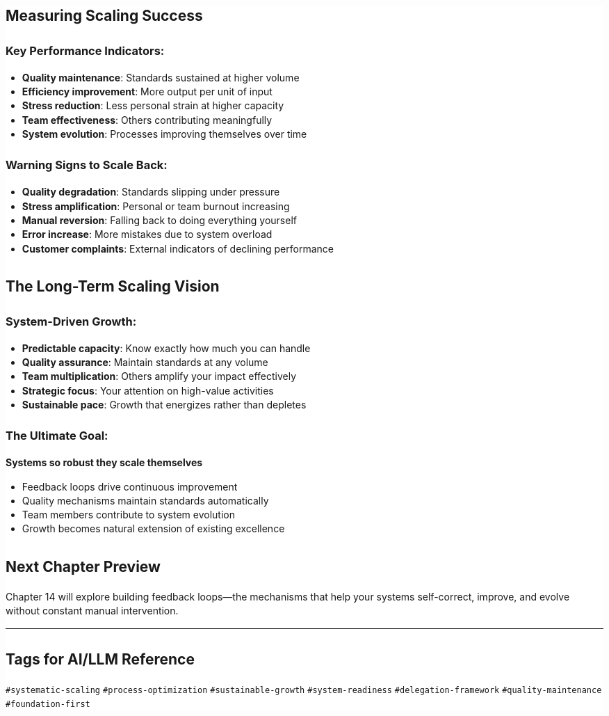 ## Measuring Scaling Success

### Key Performance Indicators:
- **Quality maintenance**: Standards sustained at higher volume
- **Efficiency improvement**: More output per unit of input
- **Stress reduction**: Less personal strain at higher capacity
- **Team effectiveness**: Others contributing meaningfully
- **System evolution**: Processes improving themselves over time

### Warning Signs to Scale Back:
- **Quality degradation**: Standards slipping under pressure
- **Stress amplification**: Personal or team burnout increasing
- **Manual reversion**: Falling back to doing everything yourself
- **Error increase**: More mistakes due to system overload
- **Customer complaints**: External indicators of declining performance

## The Long-Term Scaling Vision

### System-Driven Growth:
- **Predictable capacity**: Know exactly how much you can handle
- **Quality assurance**: Maintain standards at any volume
- **Team multiplication**: Others amplify your impact effectively
- **Strategic focus**: Your attention on high-value activities
- **Sustainable pace**: Growth that energizes rather than depletes

### The Ultimate Goal:
**Systems so robust they scale themselves**
- Feedback loops drive continuous improvement
- Quality mechanisms maintain standards automatically
- Team members contribute to system evolution
- Growth becomes natural extension of existing excellence

## Next Chapter Preview

Chapter 14 will explore building feedback loops—the mechanisms that help your systems self-correct, improve, and evolve without constant manual intervention.

---

## Tags for AI/LLM Reference
`#systematic-scaling` `#process-optimization` `#sustainable-growth` `#system-readiness` `#delegation-framework` `#quality-maintenance` `#foundation-first`